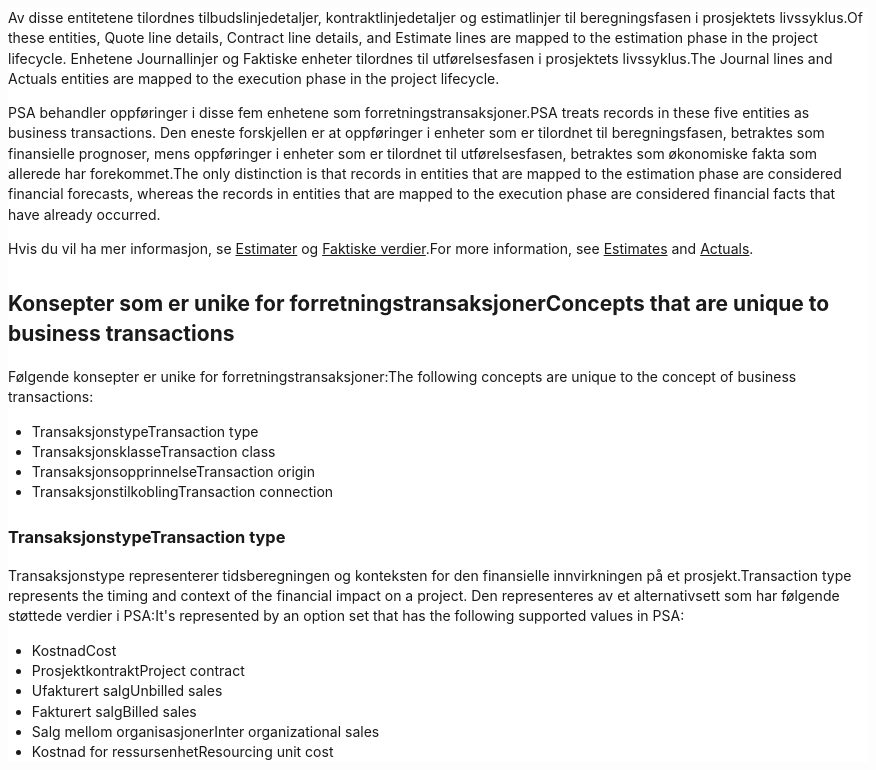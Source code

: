 <span data-ttu-id="89dca-112">Av disse entitetene tilordnes tilbudslinjedetaljer, kontraktlinjedetaljer og estimatlinjer til beregningsfasen i prosjektets livssyklus.</span><span class="sxs-lookup"><span data-stu-id="89dca-112">Of these entities, Quote line details, Contract line details, and Estimate lines are mapped to the estimation phase in the project lifecycle.</span></span> <span data-ttu-id="89dca-113">Enhetene Journallinjer og Faktiske enheter tilordnes til utførelsesfasen i prosjektets livssyklus.</span><span class="sxs-lookup"><span data-stu-id="89dca-113">The Journal lines and Actuals entities are mapped to the execution phase in the project lifecycle.</span></span>

<span data-ttu-id="89dca-114">PSA behandler oppføringer i disse fem enhetene som forretningstransaksjoner.</span><span class="sxs-lookup"><span data-stu-id="89dca-114">PSA treats records in these five entities as business transactions.</span></span> <span data-ttu-id="89dca-115">Den eneste forskjellen er at oppføringer i enheter som er tilordnet til beregningsfasen, betraktes som finansielle prognoser, mens oppføringer i enheter som er tilordnet til utførelsesfasen, betraktes som økonomiske fakta som allerede har forekommet.</span><span class="sxs-lookup"><span data-stu-id="89dca-115">The only distinction is that records in entities that are mapped to the estimation phase are considered financial forecasts, whereas the records in entities that are mapped to the execution phase are considered financial facts that have already occurred.</span></span>

<span data-ttu-id="89dca-116">Hvis du vil ha mer informasjon, se [Estimater](estimates.md) og [Faktiske verdier](actuals.md).</span><span class="sxs-lookup"><span data-stu-id="89dca-116">For more information, see [Estimates](estimates.md) and [Actuals](actuals.md).</span></span>

## <a name="concepts-that-are-unique-to-business-transactions"></a><span data-ttu-id="89dca-117">Konsepter som er unike for forretningstransaksjoner</span><span class="sxs-lookup"><span data-stu-id="89dca-117">Concepts that are unique to business transactions</span></span>
<span data-ttu-id="89dca-118">Følgende konsepter er unike for forretningstransaksjoner:</span><span class="sxs-lookup"><span data-stu-id="89dca-118">The following concepts are unique to the concept of business transactions:</span></span>

- <span data-ttu-id="89dca-119">Transaksjonstype</span><span class="sxs-lookup"><span data-stu-id="89dca-119">Transaction type</span></span>
- <span data-ttu-id="89dca-120">Transaksjonsklasse</span><span class="sxs-lookup"><span data-stu-id="89dca-120">Transaction class</span></span>
- <span data-ttu-id="89dca-121">Transaksjonsopprinnelse</span><span class="sxs-lookup"><span data-stu-id="89dca-121">Transaction origin</span></span>
- <span data-ttu-id="89dca-122">Transaksjonstilkobling</span><span class="sxs-lookup"><span data-stu-id="89dca-122">Transaction connection</span></span>

### <a name="transaction-type"></a><span data-ttu-id="89dca-123">Transaksjonstype</span><span class="sxs-lookup"><span data-stu-id="89dca-123">Transaction type</span></span>

<span data-ttu-id="89dca-124">Transaksjonstype representerer tidsberegningen og konteksten for den finansielle innvirkningen på et prosjekt.</span><span class="sxs-lookup"><span data-stu-id="89dca-124">Transaction type represents the timing and context of the financial impact on a project.</span></span> <span data-ttu-id="89dca-125">Den representeres av et alternativsett som har følgende støttede verdier i PSA:</span><span class="sxs-lookup"><span data-stu-id="89dca-125">It's represented by an option set that has the following supported values in PSA:</span></span>
- <span data-ttu-id="89dca-126">Kostnad</span><span class="sxs-lookup"><span data-stu-id="89dca-126">Cost</span></span>
- <span data-ttu-id="89dca-127">Prosjektkontrakt</span><span class="sxs-lookup"><span data-stu-id="89dca-127">Project contract</span></span>
- <span data-ttu-id="89dca-128">Ufakturert salg</span><span class="sxs-lookup"><span data-stu-id="89dca-128">Unbilled sales</span></span>
- <span data-ttu-id="89dca-129">Fakturert salg</span><span class="sxs-lookup"><span data-stu-id="89dca-129">Billed sales</span></span>
- <span data-ttu-id="89dca-130">Salg mellom organisasjoner</span><span class="sxs-lookup"><span data-stu-id="89dca-130">Inter organizational sales</span></span>
- <span data-ttu-id="89dca-131">Kostnad for ressursenhet</span><span class="sxs-lookup"><span data-stu-id="89dca-131">Resourcing unit cost</span></span>
